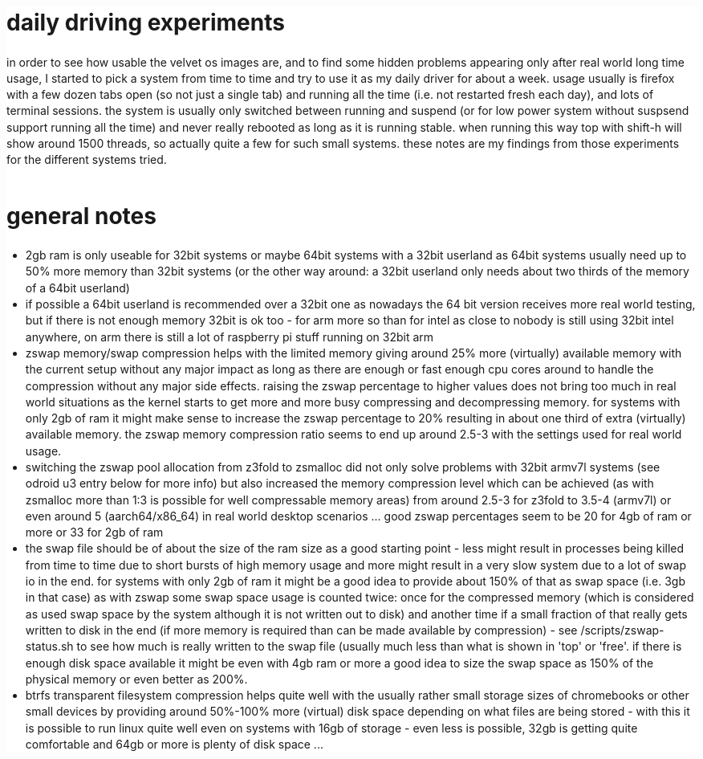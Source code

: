 # daily driving experiments

in order to see how usable the velvet os images are, and to find some hidden
problems appearing only after real world long time usage, I started to pick a
system from time to time and try to use it as my daily driver for about a
week. usage usually is firefox with a few dozen tabs open (so not just a
single tab) and running all the time (i.e. not restarted fresh each day), and
lots of terminal sessions. the system is usually only switched between running
and suspend (or for low power system without suspsend support running all the
time) and never really rebooted as long as it is running stable. when running
this way top with shift-h will show around 1500 threads, so actually quite a
few for such small systems. these notes are my findings from those experiments
for the different systems tried.

# general notes

- 2gb ram is only useable for 32bit systems or maybe 64bit systems with a
  32bit userland as 64bit systems usually need up to 50% more memory than
32bit systems (or the other way around: a 32bit userland only needs about
two thirds of the memory of a 64bit userland)
- if possible a 64bit userland is recommended over a 32bit one as nowadays the
  64 bit version receives more real world testing, but if there is not enough
memory 32bit is ok too - for arm more so than for intel as close to nobody is
still using 32bit intel anywhere, on arm there is still a lot of raspberry pi
stuff running on 32bit arm
- zswap memory/swap compression helps with the limited memory giving around
  25% more (virtually) available memory with the current setup without any
major impact as long as there are enough or fast enough cpu cores around to
handle the compression without any major side effects. raising the zswap
percentage to higher values does not bring too much in real world situations
as the kernel starts to get more and more busy compressing and decompressing
memory. for systems with only 2gb of ram it might make sense to increase the
zswap percentage to 20% resulting in about one third of extra (virtually)
available memory. the zswap memory compression ratio seems to end up around
2.5-3 with the settings used for real world usage.
- switching the zswap pool allocation from z3fold to zsmalloc did not only
  solve problems with 32bit armv7l systems (see odroid u3 entry below for
more info) but also increased the memory compression level which can be
achieved (as with zsmalloc more than 1:3 is possible for well compressable
memory areas) from around 2.5-3 for z3fold to 3.5-4 (armv7l) or even around
5 (aarch64/x86_64) in real world desktop scenarios ... good zswap percentages
seem to be 20 for 4gb of ram or more or 33 for 2gb of ram
- the swap file should be of about the size of the ram size as a good starting
point - less might result in processes being killed from time to time due to
short bursts of high memory usage and more might result in a very slow system
due to a lot of swap io in the end. for systems with only 2gb of ram it might
be a good idea to provide about 150% of that as swap space (i.e. 3gb in that
case) as with zswap some swap space usage is counted twice: once for the
compressed memory (which is considered as used swap space by the system
although it is not written out to disk) and another time if a small fraction
of that really gets written to disk in the end (if more memory is required
than can be made available by compression) - see /scripts/zswap-status.sh to
see how much is really written to the swap file (usually much less than what
is shown in 'top' or 'free'. if there is enough disk space available it might
be even with 4gb ram or more a good idea to size the swap space as 150% of the
physical memory or even better as 200%.
- btrfs transparent filesystem compression helps quite well with the usually
  rather small storage sizes of chromebooks or other small devices by
providing around 50%-100% more (virtual) disk space depending on what files
are being stored - with this it is possible to run linux quite well even on
systems with 16gb of storage - even less is possible, 32gb is getting quite
comfortable and 64gb or more is plenty of disk space ...